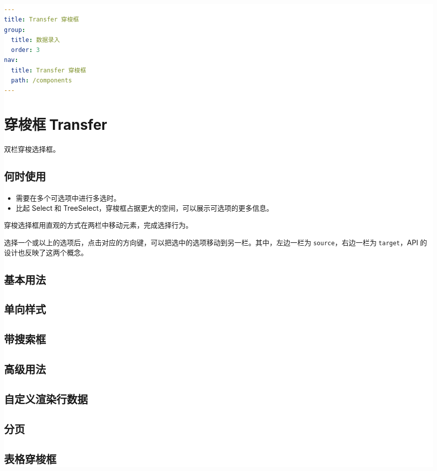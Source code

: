 ```yaml
---
title: Transfer 穿梭框
group:
  title: 数据录入
  order: 3
nav:
  title: Transfer 穿梭框
  path: /components
---
```


# 穿梭框 Transfer

双栏穿梭选择框。

## 何时使用

- 需要在多个可选项中进行多选时。
- 比起 Select 和 TreeSelect，穿梭框占据更大的空间，可以展示可选项的更多信息。

穿梭选择框用直观的方式在两栏中移动元素，完成选择行为。

选择一个或以上的选项后，点击对应的方向键，可以把选中的选项移动到另一栏。其中，左边一栏为 `source`，右边一栏为 `target`，API 的设计也反映了这两个概念。

## 基本用法

<code src="./demos/basic.tsx"></code>

## 单向样式

<code src="./demos/oneWay.tsx"></code>

## 带搜索框

<code src="./demos/search.tsx"></code>

## 高级用法

<code src="./demos/advanced.tsx"></code>

## 自定义渲染行数据

<code src="./demos/custom-item.tsx"></code>

## 分页

<code src="./demos/large-data.tsx"></code>

## 表格穿梭框

